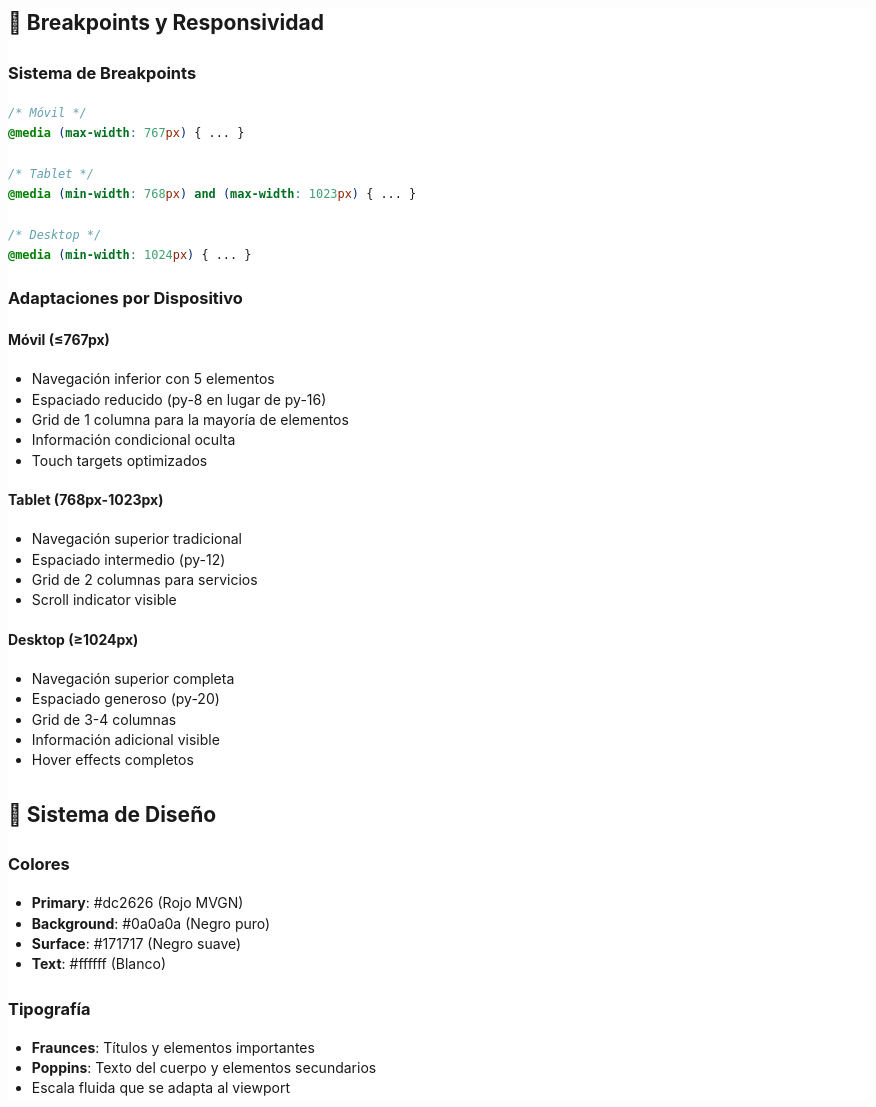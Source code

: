 ## 📱 Breakpoints y Responsividad

### **Sistema de Breakpoints**
```css
/* Móvil */
@media (max-width: 767px) { ... }

/* Tablet */
@media (min-width: 768px) and (max-width: 1023px) { ... }

/* Desktop */
@media (min-width: 1024px) { ... }
```

### **Adaptaciones por Dispositivo**

#### **Móvil (≤767px)**
- Navegación inferior con 5 elementos
- Espaciado reducido (py-8 en lugar de py-16)
- Grid de 1 columna para la mayoría de elementos
- Información condicional oculta
- Touch targets optimizados

#### **Tablet (768px-1023px)**
- Navegación superior tradicional
- Espaciado intermedio (py-12)
- Grid de 2 columnas para servicios
- Scroll indicator visible

#### **Desktop (≥1024px)**
- Navegación superior completa
- Espaciado generoso (py-20)
- Grid de 3-4 columnas
- Información adicional visible
- Hover effects completos

## 🎨 Sistema de Diseño

### **Colores**
- **Primary**: #dc2626 (Rojo MVGN)
- **Background**: #0a0a0a (Negro puro)
- **Surface**: #171717 (Negro suave)
- **Text**: #ffffff (Blanco)

### **Tipografía**
- **Fraunces**: Títulos y elementos importantes
- **Poppins**: Texto del cuerpo y elementos secundarios
- Escala fluida que se adapta al viewport
